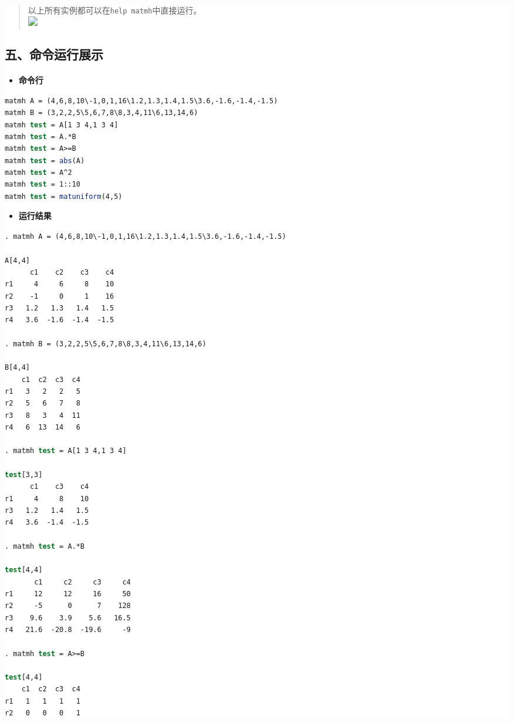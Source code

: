 ```stata
```

> 以上所有实例都可以在`help matmh`中直接运行。  
> ![](https://imgkr.cn-bj.ufileos.com/bdbab909-00cb-491a-b303-11e54b23de1b.png)

## 五、命令运行展示

- **命令行**

```stata
matmh A = (4,6,8,10\-1,0,1,16\1.2,1.3,1.4,1.5\3.6,-1.6,-1.4,-1.5)
matmh B = (3,2,2,5\5,6,7,8\8,3,4,11\6,13,14,6)
matmh test = A[1 3 4,1 3 4]
matmh test = A.*B
matmh test = A>=B
matmh test = abs(A)
matmh test = A^2
matmh test = 1::10
matmh test = matuniform(4,5)
```

- **运行结果**

```stata
. matmh A = (4,6,8,10\-1,0,1,16\1.2,1.3,1.4,1.5\3.6,-1.6,-1.4,-1.5)

A[4,4]
      c1    c2    c3    c4
r1     4     6     8    10
r2    -1     0     1    16
r3   1.2   1.3   1.4   1.5
r4   3.6  -1.6  -1.4  -1.5

. matmh B = (3,2,2,5\5,6,7,8\8,3,4,11\6,13,14,6)

B[4,4]
    c1  c2  c3  c4
r1   3   2   2   5
r2   5   6   7   8
r3   8   3   4  11
r4   6  13  14   6

. matmh test = A[1 3 4,1 3 4]

test[3,3]
      c1    c3    c4
r1     4     8    10
r3   1.2   1.4   1.5
r4   3.6  -1.4  -1.5

. matmh test = A.*B

test[4,4]
       c1     c2     c3     c4
r1     12     12     16     50
r2     -5      0      7    128
r3    9.6    3.9    5.6   16.5
r4   21.6  -20.8  -19.6     -9

. matmh test = A>=B

test[4,4]
    c1  c2  c3  c4
r1   1   1   1   1
r2   0   0   0   1
```